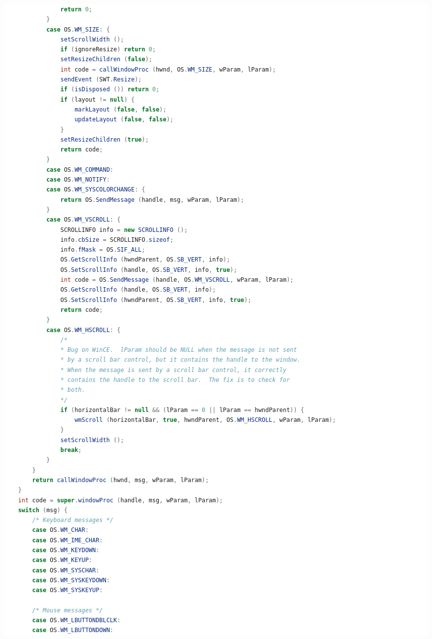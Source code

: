 ```java
				return 0;
			}
			case OS.WM_SIZE: {
				setScrollWidth ();
				if (ignoreResize) return 0;
				setResizeChildren (false);
				int code = callWindowProc (hwnd, OS.WM_SIZE, wParam, lParam);
				sendEvent (SWT.Resize);
				if (isDisposed ()) return 0;
				if (layout != null) {
					markLayout (false, false);
					updateLayout (false, false);
				}
				setResizeChildren (true);
				return code;
			}
			case OS.WM_COMMAND:
			case OS.WM_NOTIFY:
			case OS.WM_SYSCOLORCHANGE: {
				return OS.SendMessage (handle, msg, wParam, lParam);
			}
			case OS.WM_VSCROLL: {
				SCROLLINFO info = new SCROLLINFO ();
				info.cbSize = SCROLLINFO.sizeof;
				info.fMask = OS.SIF_ALL;
				OS.GetScrollInfo (hwndParent, OS.SB_VERT, info);
				OS.SetScrollInfo (handle, OS.SB_VERT, info, true);
				int code = OS.SendMessage (handle, OS.WM_VSCROLL, wParam, lParam);
				OS.GetScrollInfo (handle, OS.SB_VERT, info);
				OS.SetScrollInfo (hwndParent, OS.SB_VERT, info, true);
				return code;
			}
			case OS.WM_HSCROLL: {
				/*
				* Bug on WinCE.  lParam should be NULL when the message is not sent
				* by a scroll bar control, but it contains the handle to the window.
				* When the message is sent by a scroll bar control, it correctly
				* contains the handle to the scroll bar.  The fix is to check for
				* both.
				*/
				if (horizontalBar != null && (lParam == 0 || lParam == hwndParent)) {
					wmScroll (horizontalBar, true, hwndParent, OS.WM_HSCROLL, wParam, lParam);
				}
				setScrollWidth ();
				break;
			}
		}
		return callWindowProc (hwnd, msg, wParam, lParam);
	}
	int code = super.windowProc (handle, msg, wParam, lParam);
	switch (msg) {
		/* Keyboard messages */
		case OS.WM_CHAR:
		case OS.WM_IME_CHAR:
		case OS.WM_KEYDOWN:
		case OS.WM_KEYUP:
		case OS.WM_SYSCHAR:
		case OS.WM_SYSKEYDOWN:
		case OS.WM_SYSKEYUP:
			
		/* Mouse messages */
		case OS.WM_LBUTTONDBLCLK:
		case OS.WM_LBUTTONDOWN:
```